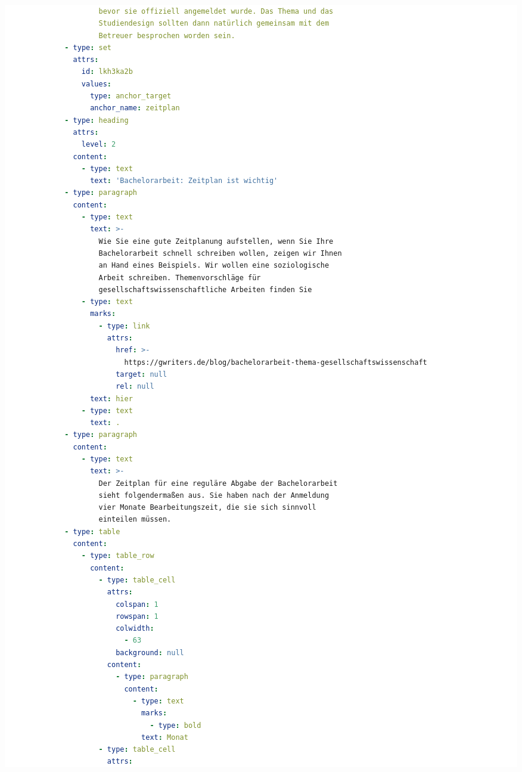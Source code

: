 ```yaml
                      bevor sie offiziell angemeldet wurde. Das Thema und das
                      Studiendesign sollten dann natürlich gemeinsam mit dem
                      Betreuer besprochen worden sein.
              - type: set
                attrs:
                  id: lkh3ka2b
                  values:
                    type: anchor_target
                    anchor_name: zeitplan
              - type: heading
                attrs:
                  level: 2
                content:
                  - type: text
                    text: 'Bachelorarbeit: Zeitplan ist wichtig'
              - type: paragraph
                content:
                  - type: text
                    text: >-
                      Wie Sie eine gute Zeitplanung aufstellen, wenn Sie Ihre
                      Bachelorarbeit schnell schreiben wollen, zeigen wir Ihnen
                      an Hand eines Beispiels. Wir wollen eine soziologische
                      Arbeit schreiben. Themenvorschläge für
                      gesellschaftswissenschaftliche Arbeiten finden Sie 
                  - type: text
                    marks:
                      - type: link
                        attrs:
                          href: >-
                            https://gwriters.de/blog/bachelorarbeit-thema-gesellschaftswissenschaft
                          target: null
                          rel: null
                    text: hier
                  - type: text
                    text: .
              - type: paragraph
                content:
                  - type: text
                    text: >-
                      Der Zeitplan für eine reguläre Abgabe der Bachelorarbeit
                      sieht folgendermaßen aus. Sie haben nach der Anmeldung
                      vier Monate Bearbeitungszeit, die sie sich sinnvoll
                      einteilen müssen.
              - type: table
                content:
                  - type: table_row
                    content:
                      - type: table_cell
                        attrs:
                          colspan: 1
                          rowspan: 1
                          colwidth:
                            - 63
                          background: null
                        content:
                          - type: paragraph
                            content:
                              - type: text
                                marks:
                                  - type: bold
                                text: Monat
                      - type: table_cell
                        attrs:
```